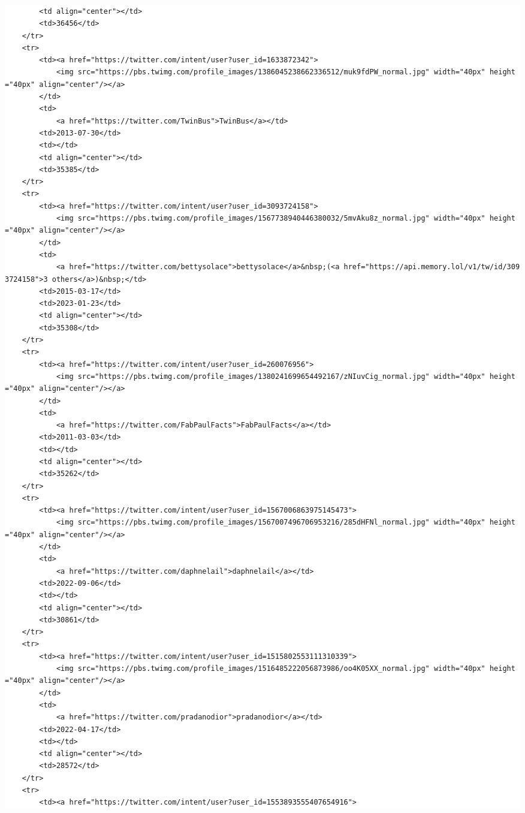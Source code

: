             <td align="center"></td>
            <td>36456</td>
        </tr>
        <tr>
            <td><a href="https://twitter.com/intent/user?user_id=1633872342">
                <img src="https://pbs.twimg.com/profile_images/1386045238662336512/muk9fdPW_normal.jpg" width="40px" height="40px" align="center"/></a>
            </td>
            <td>
                <a href="https://twitter.com/TwinBus">TwinBus</a></td>
            <td>2013-07-30</td>
            <td></td>
            <td align="center"></td>
            <td>35385</td>
        </tr>
        <tr>
            <td><a href="https://twitter.com/intent/user?user_id=3093724158">
                <img src="https://pbs.twimg.com/profile_images/1567738940446380032/5mvAku8z_normal.jpg" width="40px" height="40px" align="center"/></a>
            </td>
            <td>
                <a href="https://twitter.com/bettysolace">bettysolace</a>&nbsp;(<a href="https://api.memory.lol/v1/tw/id/3093724158">3 others</a>)&nbsp;</td>
            <td>2015-03-17</td>
            <td>2023-01-23</td>
            <td align="center"></td>
            <td>35308</td>
        </tr>
        <tr>
            <td><a href="https://twitter.com/intent/user?user_id=260076956">
                <img src="https://pbs.twimg.com/profile_images/1380241699654492167/zNIuvCig_normal.jpg" width="40px" height="40px" align="center"/></a>
            </td>
            <td>
                <a href="https://twitter.com/FabPaulFacts">FabPaulFacts</a></td>
            <td>2011-03-03</td>
            <td></td>
            <td align="center"></td>
            <td>35262</td>
        </tr>
        <tr>
            <td><a href="https://twitter.com/intent/user?user_id=1567006863975145473">
                <img src="https://pbs.twimg.com/profile_images/1567007496706953216/285dHFNl_normal.jpg" width="40px" height="40px" align="center"/></a>
            </td>
            <td>
                <a href="https://twitter.com/daphnelail">daphnelail</a></td>
            <td>2022-09-06</td>
            <td></td>
            <td align="center"></td>
            <td>30861</td>
        </tr>
        <tr>
            <td><a href="https://twitter.com/intent/user?user_id=1515802553111310339">
                <img src="https://pbs.twimg.com/profile_images/1516485222056873986/oo4K05XX_normal.jpg" width="40px" height="40px" align="center"/></a>
            </td>
            <td>
                <a href="https://twitter.com/pradanodior">pradanodior</a></td>
            <td>2022-04-17</td>
            <td></td>
            <td align="center"></td>
            <td>28572</td>
        </tr>
        <tr>
            <td><a href="https://twitter.com/intent/user?user_id=1553893555407654916">